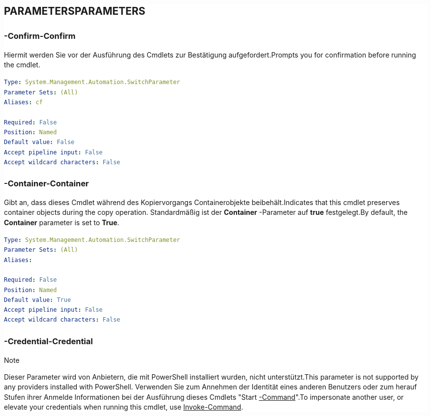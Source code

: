 ## <span data-ttu-id="ace75-177">PARAMETERS</span><span class="sxs-lookup"><span data-stu-id="ace75-177">PARAMETERS</span></span>

### <span data-ttu-id="ace75-178">-Confirm</span><span class="sxs-lookup"><span data-stu-id="ace75-178">-Confirm</span></span>

<span data-ttu-id="ace75-179">Hiermit werden Sie vor der Ausführung des Cmdlets zur Bestätigung aufgefordert.</span><span class="sxs-lookup"><span data-stu-id="ace75-179">Prompts you for confirmation before running the cmdlet.</span></span>

```yaml
Type: System.Management.Automation.SwitchParameter
Parameter Sets: (All)
Aliases: cf

Required: False
Position: Named
Default value: False
Accept pipeline input: False
Accept wildcard characters: False
```

### <span data-ttu-id="ace75-180">-Container</span><span class="sxs-lookup"><span data-stu-id="ace75-180">-Container</span></span>

<span data-ttu-id="ace75-181">Gibt an, dass dieses Cmdlet während des Kopiervorgangs Containerobjekte beibehält.</span><span class="sxs-lookup"><span data-stu-id="ace75-181">Indicates that this cmdlet preserves container objects during the copy operation.</span></span> <span data-ttu-id="ace75-182">Standardmäßig ist der **Container** -Parameter auf **true** festgelegt.</span><span class="sxs-lookup"><span data-stu-id="ace75-182">By default, the **Container** parameter is set to **True**.</span></span>

```yaml
Type: System.Management.Automation.SwitchParameter
Parameter Sets: (All)
Aliases:

Required: False
Position: Named
Default value: True
Accept pipeline input: False
Accept wildcard characters: False
```

### <span data-ttu-id="ace75-183">-Credential</span><span class="sxs-lookup"><span data-stu-id="ace75-183">-Credential</span></span>

> [!NOTE]
> <span data-ttu-id="ace75-184">Dieser Parameter wird von Anbietern, die mit PowerShell installiert wurden, nicht unterstützt.</span><span class="sxs-lookup"><span data-stu-id="ace75-184">This parameter is not supported by any providers installed with PowerShell.</span></span>
> <span data-ttu-id="ace75-185">Verwenden Sie zum Annehmen der Identität eines anderen Benutzers oder zum herauf Stufen ihrer Anmelde Informationen bei der Ausführung dieses Cmdlets "Start [-Command](../Microsoft.PowerShell.Core/Invoke-Command.md)".</span><span class="sxs-lookup"><span data-stu-id="ace75-185">To impersonate another user, or elevate your credentials when running this cmdlet, use [Invoke-Command](../Microsoft.PowerShell.Core/Invoke-Command.md).</span></span>
